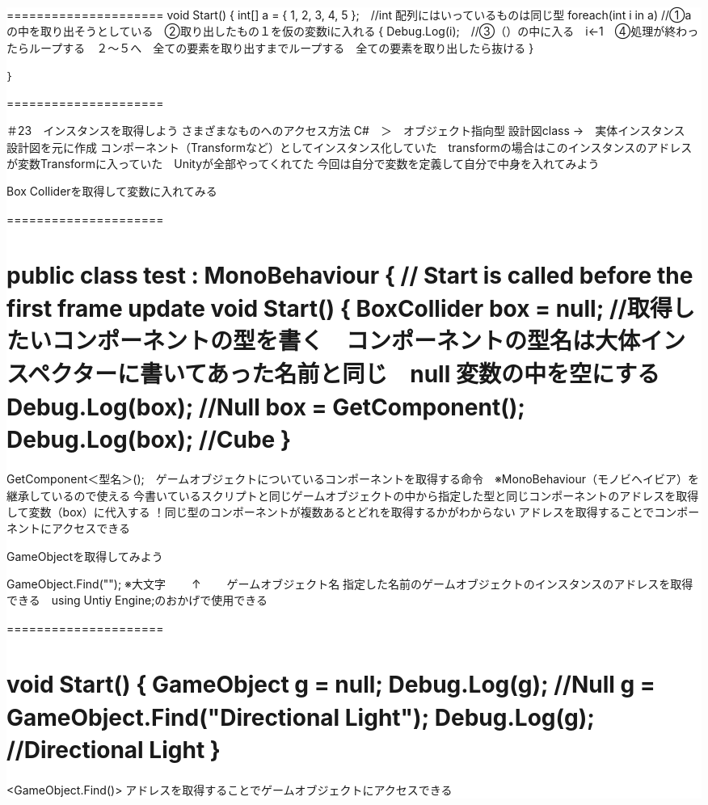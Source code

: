 =====================
void Start()
    {
        int[] a = { 1, 2, 3, 4, 5 };　//int 配列にはいっているものは同じ型
        foreach(int i in a) //①aの中を取り出そうとしている　②取り出したもの１を仮の変数iに入れる
        {
            Debug.Log(i);　//③（）の中に入る　i←1　④処理が終わったらループする　２〜５へ　全ての要素を取り出すまでループする　全ての要素を取り出したら抜ける
        }

    }
=====================

＃23　インスタンスを取得しよう
さまざまなものへのアクセス方法
C#　＞　オブジェクト指向型
設計図class →　実体インスタンス　設計図を元に作成
コンポーネント（Transformなど）としてインスタンス化していた　transformの場合はこのインスタンスのアドレスが変数Transformに入っていた　Unityが全部やってくれてた
今回は自分で変数を定義して自分で中身を入れてみよう

Box Colliderを取得して変数に入れてみる

=====================

public class test : MonoBehaviour
{
    // Start is called before the first frame update
    void Start()
    {
        BoxCollider box = null;				//取得したいコンポーネントの型を書く　コンポーネントの型名は大体インスペクターに書いてあった名前と同じ　null 変数の中を空にする
        Debug.Log(box);					//Null
        box = GetComponent<BoxCollider>();
        Debug.Log(box);					//Cube
    }
=====================
GetComponent＜型名＞();　ゲームオブジェクトについているコンポーネントを取得する命令　※MonoBehaviour（モノビヘイビア）を継承しているので使える
今書いているスクリプトと同じゲームオブジェクトの中から指定した型と同じコンポーネントのアドレスを取得して変数（box）に代入する
！同じ型のコンポーネントが複数あるとどれを取得するかがわからない
<GetComponent>アドレスを取得することでコンポーネントにアクセスできる

GameObjectを取得してみよう

GameObject.Find("");
※大文字		　　↑
			　　ゲームオブジェクト名
指定した名前のゲームオブジェクトのインスタンスのアドレスを取得できる　using Untiy Engine;のおかげで使用できる

=====================

void Start()
    {
        GameObject g = null;
        Debug.Log(g);							//Null
        g = GameObject.Find("Directional Light");
        Debug.Log(g);							//Directional Light
    }
=====================
<GameObject.Find()>
アドレスを取得することでゲームオブジェクトにアクセスできる
